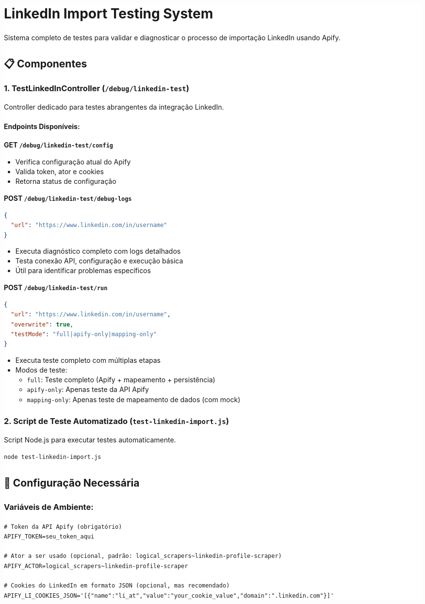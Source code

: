 # LinkedIn Import Testing System

Sistema completo de testes para validar e diagnosticar o processo de importação LinkedIn usando Apify.

## 📋 Componentes

### 1. TestLinkedInController (`/debug/linkedin-test`)
Controller dedicado para testes abrangentes da integração LinkedIn.

#### Endpoints Disponíveis:

**GET `/debug/linkedin-test/config`**
- Verifica configuração atual do Apify
- Valida token, ator e cookies
- Retorna status de configuração

**POST `/debug/linkedin-test/debug-logs`**
```json
{
  "url": "https://www.linkedin.com/in/username"
}
```
- Executa diagnóstico completo com logs detalhados
- Testa conexão API, configuração e execução básica
- Útil para identificar problemas específicos

**POST `/debug/linkedin-test/run`**
```json
{
  "url": "https://www.linkedin.com/in/username",
  "overwrite": true,
  "testMode": "full|apify-only|mapping-only"
}
```
- Executa teste completo com múltiplas etapas
- Modos de teste:
  - `full`: Teste completo (Apify + mapeamento + persistência)
  - `apify-only`: Apenas teste da API Apify
  - `mapping-only`: Apenas teste de mapeamento de dados (com mock)

### 2. Script de Teste Automatizado (`test-linkedin-import.js`)
Script Node.js para executar testes automaticamente.

```bash
node test-linkedin-import.js
```

## 🔧 Configuração Necessária

### Variáveis de Ambiente:
```env
# Token da API Apify (obrigatório)
APIFY_TOKEN=seu_token_aqui

# Ator a ser usado (opcional, padrão: logical_scrapers~linkedin-profile-scraper)  
APIFY_ACTOR=logical_scrapers~linkedin-profile-scraper

# Cookies do LinkedIn em formato JSON (opcional, mas recomendado)
APIFY_LI_COOKIES_JSON='[{"name":"li_at","value":"your_cookie_value","domain":".linkedin.com"}]'
```
